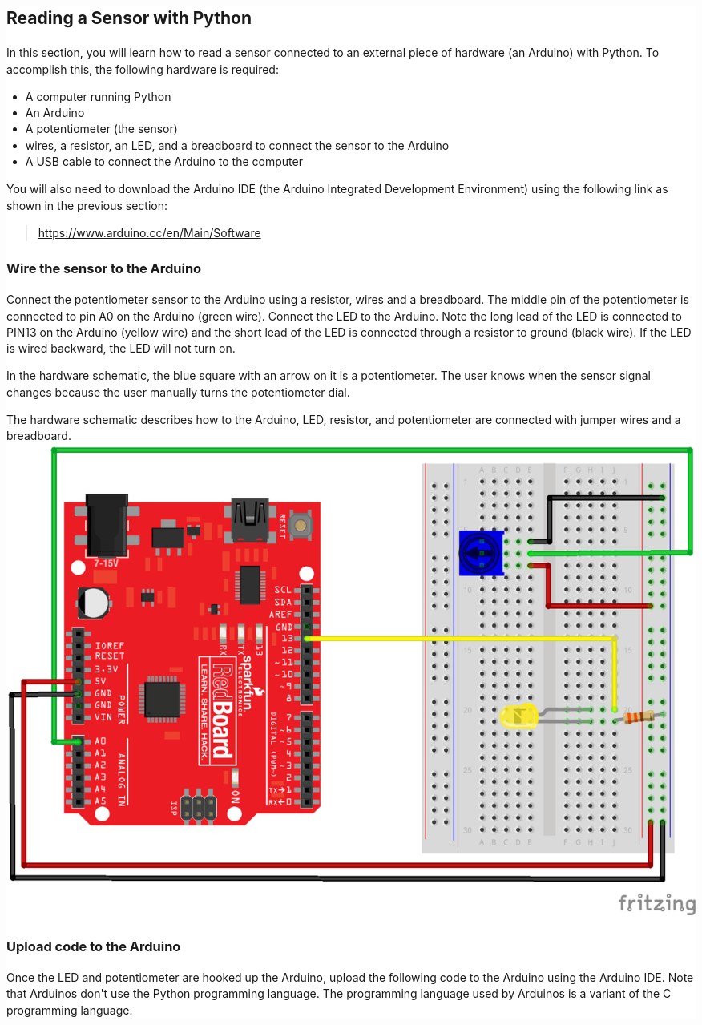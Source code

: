 
## Reading a Sensor with Python
In this section, you will learn how to read a sensor connected to an external piece of hardware (an Arduino) with Python. To accomplish this, the following hardware is required:

 * A computer running Python
 * An Arduino
 * A potentiometer (the sensor)
 * wires, a resistor, an LED, and a breadboard to connect the sensor to the Arduino
 * A USB cable to connect the Arduino to the computer

You will also need to download the Arduino IDE (the Arduino Integrated Development Environment) using the following link as shown in the previous section: 

 > https://www.arduino.cc/en/Main/Software

### Wire the sensor to the Arduino
Connect the potentiometer sensor to the Arduino using a resistor, wires and a breadboard. The middle pin of the potentiometer is connected to pin A0 on the Arduino (green wire). Connect the LED to the Arduino. Note the long lead of the LED is connected to PIN13 on the Arduino (yellow wire) and the short lead of the LED is connected through a resistor to ground (black wire). If the LED is wired backward, the LED will not turn on.

In the hardware schematic, the blue square with an arrow on it is a potentiometer. The user knows when the sensor signal changes because the user manually turns the potentiometer dial.

The hardware schematic describes how to the Arduino, LED, resistor, and potentiometer are connected with jumper wires and a breadboard.
![Arduino with potentiometer and LED on a breadboard](images/redboard_pot_led_fritzing.png)
### Upload code to the Arduino
Once the LED and potentiometer are hooked up the Arduino, upload the following code to the Arduino using the Arduino IDE. Note that Arduinos don't use the Python programming language. The programming language used by Arduinos is a variant of the C programming language.
